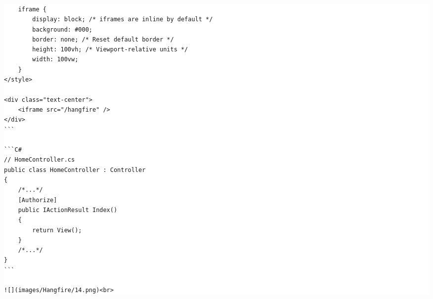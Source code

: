         iframe {
            display: block; /* iframes are inline by default */
            background: #000;
            border: none; /* Reset default border */
            height: 100vh; /* Viewport-relative units */
            width: 100vw;
        }
    </style>
    
    <div class="text-center">
        <iframe src="/hangfire" />
    </div>
    ```

    ```C#
    // HomeController.cs
    public class HomeController : Controller
    {
        /*...*/
        [Authorize]
        public IActionResult Index()
        {
            return View();
        }
        /*...*/
    }
    ```
    
    ![](images/Hangfire/14.png)<br>
